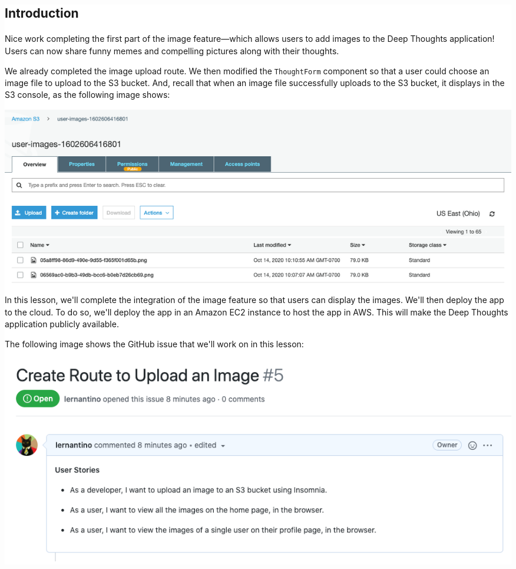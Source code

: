## Introduction

Nice work completing the first part of the image feature&mdash;which allows users to add images to the Deep Thoughts application! Users can now share funny memes and compelling pictures along with their thoughts.

We already completed the image upload route. We then modified the `ThoughtForm` component so that a user could choose an image file to upload to the S3 bucket. And, recall that when an image file successfully uploads to the S3 bucket, it displays in the S3 console, as the following image shows:

![A screenshot depicts the S3 console displaying the names and details of the image files that were uploaded to the S3 bucket.](./assets/lesson-4/100-image-upload.png)

In this lesson, we'll complete the integration of the image feature so that users can display the images. We'll then deploy the app to the cloud. To do so, we'll deploy the app in an Amazon EC2 instance to host the app in AWS. This will make the Deep Thoughts application publicly available.

The following image shows the GitHub issue that we'll work on in this lesson:

![A screenshot depicts the GitHub issue for this lesson.](./assets/lesson-4/200-github-issue-5.png)
